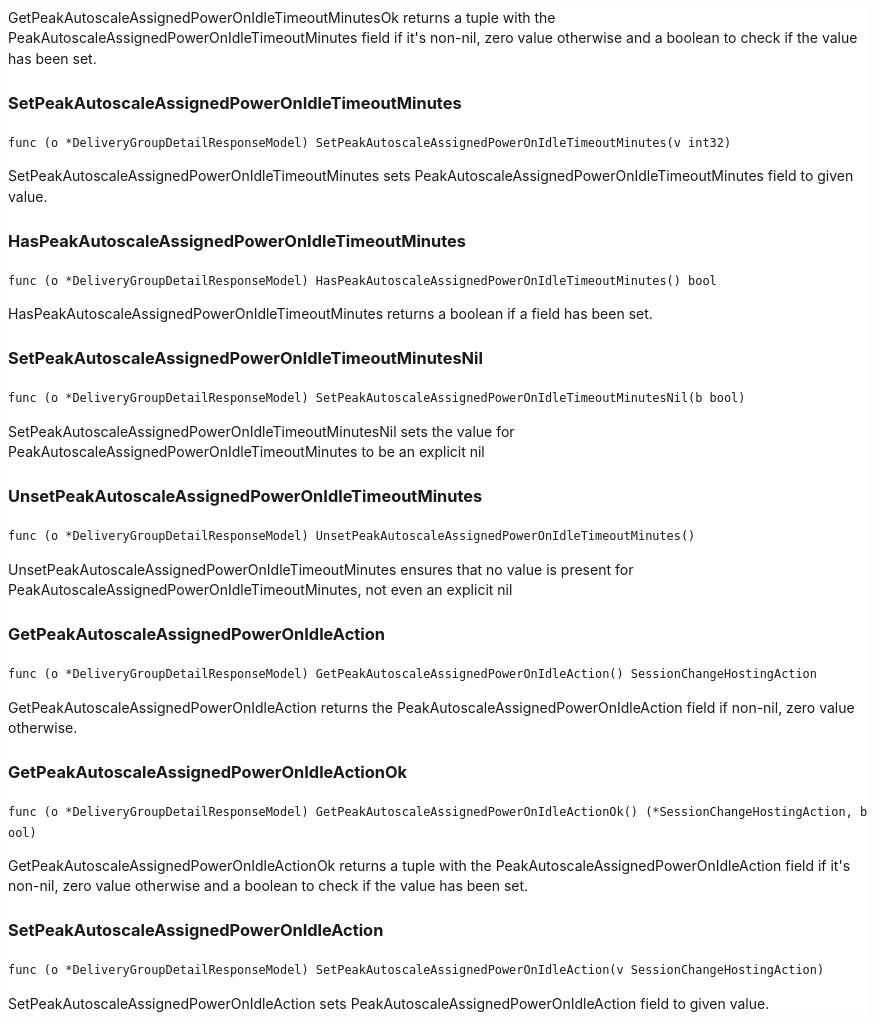 GetPeakAutoscaleAssignedPowerOnIdleTimeoutMinutesOk returns a tuple with the PeakAutoscaleAssignedPowerOnIdleTimeoutMinutes field if it's non-nil, zero value otherwise
and a boolean to check if the value has been set.

### SetPeakAutoscaleAssignedPowerOnIdleTimeoutMinutes

`func (o *DeliveryGroupDetailResponseModel) SetPeakAutoscaleAssignedPowerOnIdleTimeoutMinutes(v int32)`

SetPeakAutoscaleAssignedPowerOnIdleTimeoutMinutes sets PeakAutoscaleAssignedPowerOnIdleTimeoutMinutes field to given value.

### HasPeakAutoscaleAssignedPowerOnIdleTimeoutMinutes

`func (o *DeliveryGroupDetailResponseModel) HasPeakAutoscaleAssignedPowerOnIdleTimeoutMinutes() bool`

HasPeakAutoscaleAssignedPowerOnIdleTimeoutMinutes returns a boolean if a field has been set.

### SetPeakAutoscaleAssignedPowerOnIdleTimeoutMinutesNil

`func (o *DeliveryGroupDetailResponseModel) SetPeakAutoscaleAssignedPowerOnIdleTimeoutMinutesNil(b bool)`

 SetPeakAutoscaleAssignedPowerOnIdleTimeoutMinutesNil sets the value for PeakAutoscaleAssignedPowerOnIdleTimeoutMinutes to be an explicit nil

### UnsetPeakAutoscaleAssignedPowerOnIdleTimeoutMinutes
`func (o *DeliveryGroupDetailResponseModel) UnsetPeakAutoscaleAssignedPowerOnIdleTimeoutMinutes()`

UnsetPeakAutoscaleAssignedPowerOnIdleTimeoutMinutes ensures that no value is present for PeakAutoscaleAssignedPowerOnIdleTimeoutMinutes, not even an explicit nil
### GetPeakAutoscaleAssignedPowerOnIdleAction

`func (o *DeliveryGroupDetailResponseModel) GetPeakAutoscaleAssignedPowerOnIdleAction() SessionChangeHostingAction`

GetPeakAutoscaleAssignedPowerOnIdleAction returns the PeakAutoscaleAssignedPowerOnIdleAction field if non-nil, zero value otherwise.

### GetPeakAutoscaleAssignedPowerOnIdleActionOk

`func (o *DeliveryGroupDetailResponseModel) GetPeakAutoscaleAssignedPowerOnIdleActionOk() (*SessionChangeHostingAction, bool)`

GetPeakAutoscaleAssignedPowerOnIdleActionOk returns a tuple with the PeakAutoscaleAssignedPowerOnIdleAction field if it's non-nil, zero value otherwise
and a boolean to check if the value has been set.

### SetPeakAutoscaleAssignedPowerOnIdleAction

`func (o *DeliveryGroupDetailResponseModel) SetPeakAutoscaleAssignedPowerOnIdleAction(v SessionChangeHostingAction)`

SetPeakAutoscaleAssignedPowerOnIdleAction sets PeakAutoscaleAssignedPowerOnIdleAction field to given value.
